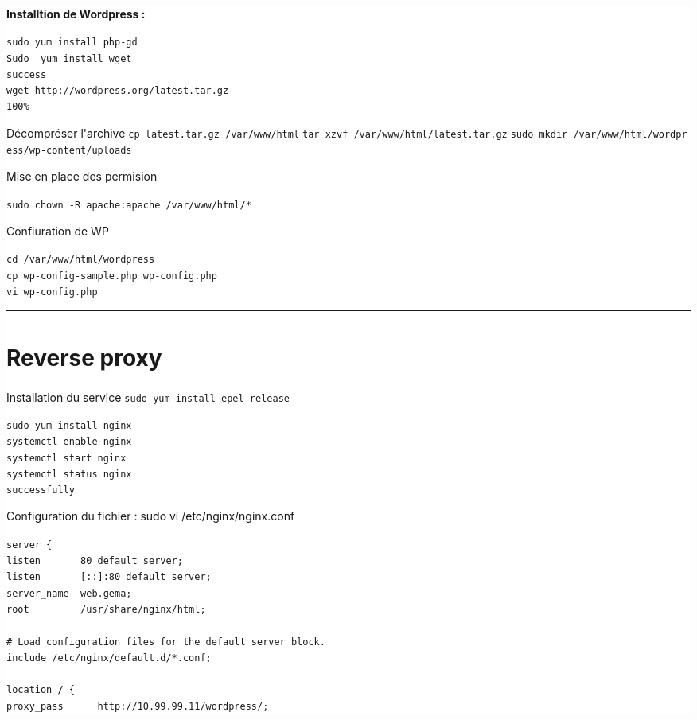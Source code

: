 **Installtion de Wordpress :**
```
sudo yum install php-gd
Sudo  yum install wget
success 
wget http://wordpress.org/latest.tar.gz 
100%
```

Décompréser l'archive
`cp latest.tar.gz /var/www/html`
`tar xzvf /var/www/html/latest.tar.gz`
`sudo mkdir /var/www/html/wordpress/wp-content/uploads`

Mise en place des permision 
```
sudo chown -R apache:apache /var/www/html/*
```

Confiuration de WP
```
cd /var/www/html/wordpress
cp wp-config-sample.php wp-config.php
vi wp-config.php
```


-----------

# Reverse proxy

Installation du service
`sudo yum install epel-release`

```
sudo yum install nginx
systemctl enable nginx 
systemctl start nginx
systemctl status nginx
successfully
```

Configuration du fichier :
sudo vi /etc/nginx/nginx.conf
```
server {
listen       80 default_server;
listen       [::]:80 default_server;
server_name  web.gema;
root         /usr/share/nginx/html;

# Load configuration files for the default server block.
include /etc/nginx/default.d/*.conf;

location / {
proxy_pass      http://10.99.99.11/wordpress/;

```
